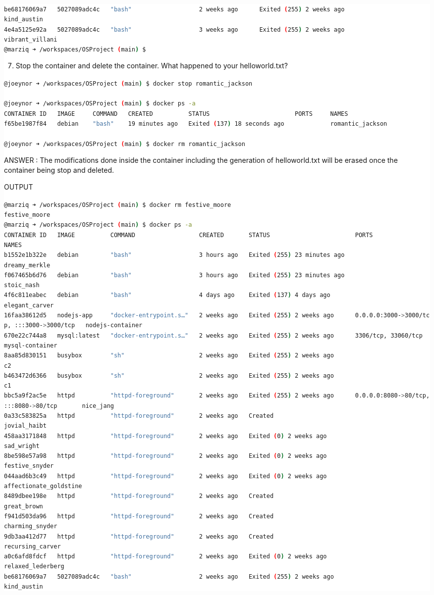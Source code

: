 ```bash
be68176069a7   5027089adc4c   "bash"                   2 weeks ago      Exited (255) 2 weeks ago                                                  kind_austin
4e4a5125e92a   5027089adc4c   "bash"                   3 weeks ago      Exited (255) 2 weeks ago                                                  vibrant_villani
@marziq ➜ /workspaces/OSProject (main) $ 
```


7. Stop the container and delete the container. What happened to your helloworld.txt?

```bash 
@joeynor ➜ /workspaces/OSProject (main) $ docker stop romantic_jackson

@joeynor ➜ /workspaces/OSProject (main) $ docker ps -a
CONTAINER ID   IMAGE     COMMAND   CREATED          STATUS                        PORTS     NAMES
f65be1987f84   debian    "bash"    19 minutes ago   Exited (137) 18 seconds ago             romantic_jackson

@joeynor ➜ /workspaces/OSProject (main) $ docker rm romantic_jackson
```


ANSWER : The modifications done inside the container including the generation of helloworld.txt will be erased once the container being stop and deleted.

OUTPUT
```bash
@marziq ➜ /workspaces/OSProject (main) $ docker rm festive_moore
festive_moore
@marziq ➜ /workspaces/OSProject (main) $ docker ps -a
CONTAINER ID   IMAGE          COMMAND                  CREATED       STATUS                        PORTS                                       NAMES
b1552e1b322e   debian         "bash"                   3 hours ago   Exited (255) 23 minutes ago                                               dreamy_merkle
f067465b6d76   debian         "bash"                   3 hours ago   Exited (255) 23 minutes ago                                               stoic_nash
4f6c811eabec   debian         "bash"                   4 days ago    Exited (137) 4 days ago                                                   elegant_carver
16faa38612d5   nodejs-app     "docker-entrypoint.s…"   2 weeks ago   Exited (255) 2 weeks ago      0.0.0.0:3000->3000/tcp, :::3000->3000/tcp   nodejs-container
670e22c744a8   mysql:latest   "docker-entrypoint.s…"   2 weeks ago   Exited (255) 2 weeks ago      3306/tcp, 33060/tcp                         mysql-container
8aa85d830151   busybox        "sh"                     2 weeks ago   Exited (255) 2 weeks ago                                                  c2
b463472d6366   busybox        "sh"                     2 weeks ago   Exited (255) 2 weeks ago                                                  c1
bbc5a9f2ac5e   httpd          "httpd-foreground"       2 weeks ago   Exited (255) 2 weeks ago      0.0.0.0:8080->80/tcp, :::8080->80/tcp       nice_jang
0a33c583825a   httpd          "httpd-foreground"       2 weeks ago   Created                                                                   jovial_haibt
458aa3171848   httpd          "httpd-foreground"       2 weeks ago   Exited (0) 2 weeks ago                                                    sad_wright
8be598e57a98   httpd          "httpd-foreground"       2 weeks ago   Exited (0) 2 weeks ago                                                    festive_snyder
044aad6b3c49   httpd          "httpd-foreground"       2 weeks ago   Exited (0) 2 weeks ago                                                    affectionate_goldstine
8489dbee198e   httpd          "httpd-foreground"       2 weeks ago   Created                                                                   great_brown
f941d503da96   httpd          "httpd-foreground"       2 weeks ago   Created                                                                   charming_snyder
9db3aa412d77   httpd          "httpd-foreground"       2 weeks ago   Created                                                                   recursing_carver
a0c6afd8fdcf   httpd          "httpd-foreground"       2 weeks ago   Exited (0) 2 weeks ago                                                    relaxed_lederberg
be68176069a7   5027089adc4c   "bash"                   2 weeks ago   Exited (255) 2 weeks ago                                                  kind_austin
```